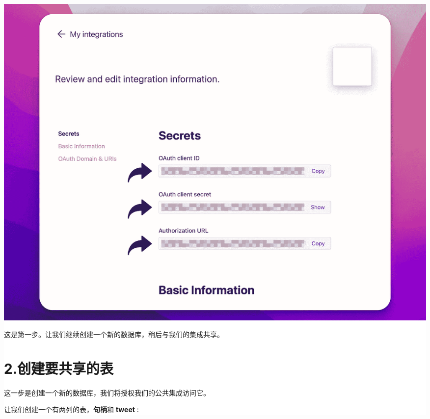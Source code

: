 ![](img/ed5828f64993146b843e3238c99985d9.png)

这是第一步。让我们继续创建一个新的数据库，稍后与我们的集成共享。

# 2.创建要共享的表

这一步是创建一个新的数据库，我们将授权我们的公共集成访问它。

让我们创建一个有两列的表，**句柄**和 **tweet** :
